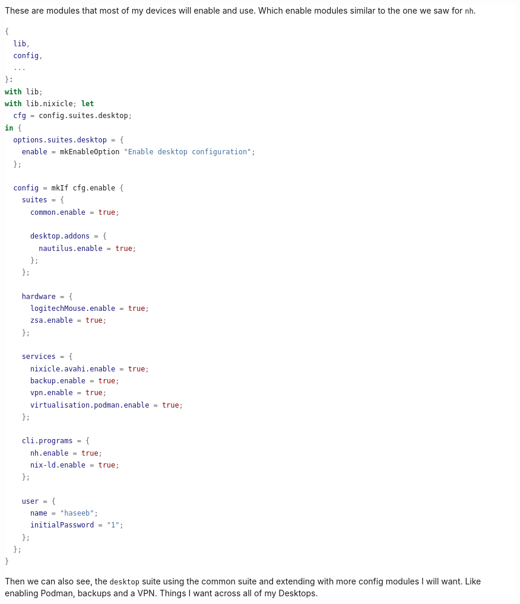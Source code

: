 These are modules that most of my devices will enable and use. Which enable modules similar to the one we saw for `nh`.

```nix
{
  lib,
  config,
  ...
}:
with lib;
with lib.nixicle; let
  cfg = config.suites.desktop;
in {
  options.suites.desktop = {
    enable = mkEnableOption "Enable desktop configuration";
  };

  config = mkIf cfg.enable {
    suites = {
      common.enable = true;

      desktop.addons = {
        nautilus.enable = true;
      };
    };

    hardware = {
      logitechMouse.enable = true;
      zsa.enable = true;
    };

    services = {
      nixicle.avahi.enable = true;
      backup.enable = true;
      vpn.enable = true;
      virtualisation.podman.enable = true;
    };

    cli.programs = {
      nh.enable = true;
      nix-ld.enable = true;
    };

    user = {
      name = "haseeb";
      initialPassword = "1";
    };
  };
}
```

Then we can also see, the `desktop` suite using the common suite and extending with more config modules I will want.
Like enabling Podman, backups and a VPN. Things I want across all of my Desktops.
